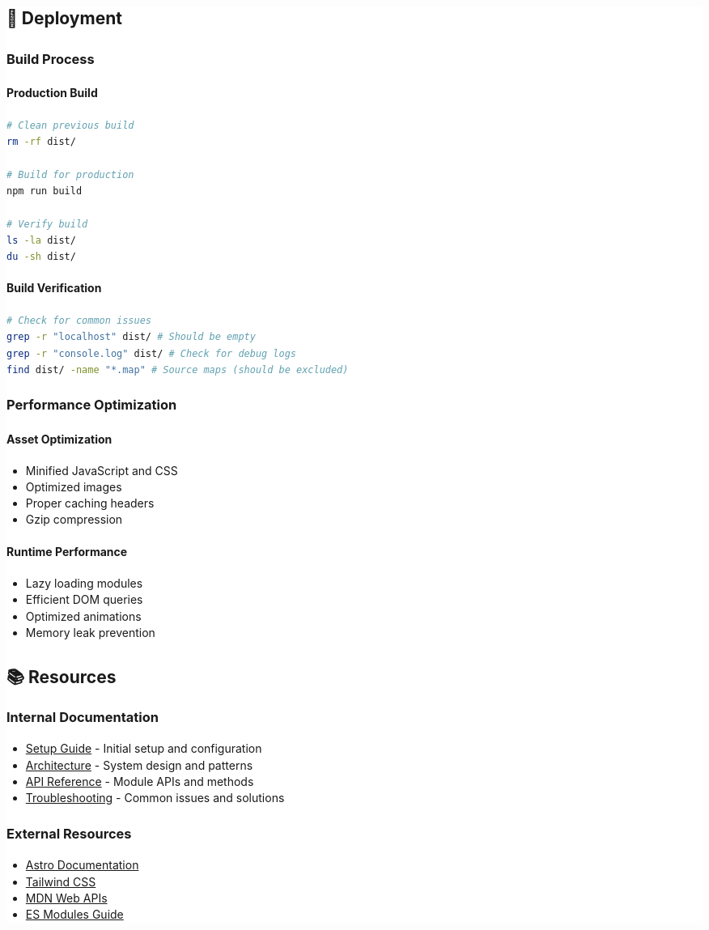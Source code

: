 
## 🚀 Deployment

### Build Process

#### Production Build
```bash
# Clean previous build
rm -rf dist/

# Build for production
npm run build

# Verify build
ls -la dist/
du -sh dist/
```

#### Build Verification
```bash
# Check for common issues
grep -r "localhost" dist/ # Should be empty
grep -r "console.log" dist/ # Check for debug logs
find dist/ -name "*.map" # Source maps (should be excluded)
```

### Performance Optimization

#### Asset Optimization
- Minified JavaScript and CSS
- Optimized images
- Proper caching headers
- Gzip compression

#### Runtime Performance
- Lazy loading modules
- Efficient DOM queries
- Optimized animations
- Memory leak prevention

## 📚 Resources

### Internal Documentation
- [Setup Guide](./SETUP.md) - Initial setup and configuration
- [Architecture](./ARCHITECTURE.md) - System design and patterns
- [API Reference](./API_REFERENCE.md) - Module APIs and methods
- [Troubleshooting](./TROUBLESHOOTING.md) - Common issues and solutions

### External Resources
- [Astro Documentation](https://docs.astro.build/)
- [Tailwind CSS](https://tailwindcss.com/docs)
- [MDN Web APIs](https://developer.mozilla.org/en-US/docs/Web/API)
- [ES Modules Guide](https://developer.mozilla.org/en-US/docs/Web/JavaScript/Guide/Modules)
